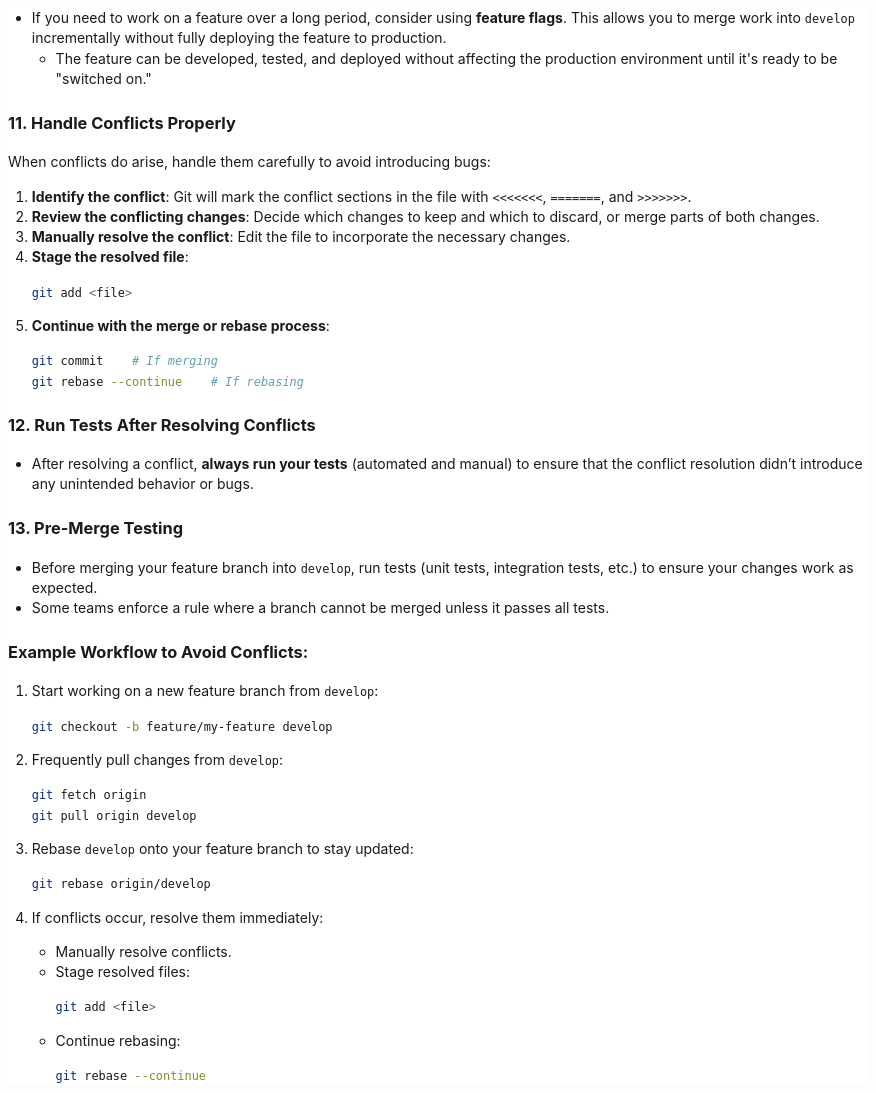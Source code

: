 - If you need to work on a feature over a long period, consider using **feature flags**. This allows you to merge work into `develop` incrementally without fully deploying the feature to production.
  - The feature can be developed, tested, and deployed without affecting the production environment until it's ready to be "switched on."

### 11. **Handle Conflicts Properly**

When conflicts do arise, handle them carefully to avoid introducing bugs:

1. **Identify the conflict**: Git will mark the conflict sections in the file with `<<<<<<<`, `=======`, and `>>>>>>>`.
2. **Review the conflicting changes**: Decide which changes to keep and which to discard, or merge parts of both changes.
3. **Manually resolve the conflict**: Edit the file to incorporate the necessary changes.
4. **Stage the resolved file**:
   ```bash
   git add <file>
   ```
5. **Continue with the merge or rebase process**:
   ```bash
   git commit    # If merging
   git rebase --continue    # If rebasing
   ```

### 12. **Run Tests After Resolving Conflicts**

- After resolving a conflict, **always run your tests** (automated and manual) to ensure that the conflict resolution didn’t introduce any unintended behavior or bugs.

### 13. **Pre-Merge Testing**

- Before merging your feature branch into `develop`, run tests (unit tests, integration tests, etc.) to ensure your changes work as expected.
- Some teams enforce a rule where a branch cannot be merged unless it passes all tests.

### Example Workflow to Avoid Conflicts:

1. Start working on a new feature branch from `develop`:
   ```bash
   git checkout -b feature/my-feature develop
   ```

2. Frequently pull changes from `develop`:
   ```bash
   git fetch origin
   git pull origin develop
   ```

3. Rebase `develop` onto your feature branch to stay updated:
   ```bash
   git rebase origin/develop
   ```

4. If conflicts occur, resolve them immediately:
   - Manually resolve conflicts.
   - Stage resolved files: 
     ```bash
     git add <file>
     ```
   - Continue rebasing:
     ```bash
     git rebase --continue
     ```
